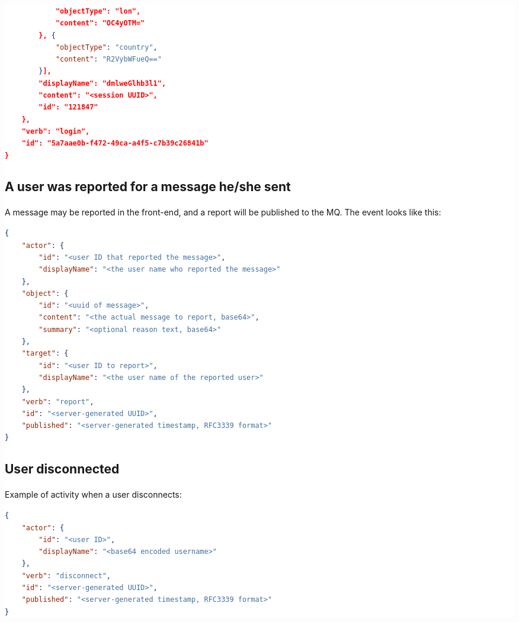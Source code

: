 ```json
			"objectType": "lon",
			"content": "OC4yOTM="
		}, {
			"objectType": "country",
			"content": "R2VybWFueQ=="
		}],
		"displayName": "dmlweGlhb3l1",
        "content": "<session UUID>",
		"id": "121847"
	},
	"verb": "login",
	"id": "5a7aae0b-f472-49ca-a4f5-c7b39c26841b"
}
```

## A user was reported for a message he/she sent

A message may be reported in the front-end, and a report will be published to the MQ. The event looks like this:

```json
{
    "actor": {
        "id": "<user ID that reported the message>",
        "displayName": "<the user name who reported the message>"
    },
    "object": {
        "id": "<uuid of message>",
        "content": "<the actual message to report, base64>",
        "summary": "<optional reason text, base64>"
    },
    "target": {
        "id": "<user ID to report>",
        "displayName": "<the user name of the reported user>"
    },
    "verb": "report",
    "id": "<server-generated UUID>",
    "published": "<server-generated timestamp, RFC3339 format>"
}
```

## User disconnected

Example of activity when a user disconnects:

```json
{
    "actor": {
        "id": "<user ID>",
        "displayName": "<base64 encoded username>"
    },
    "verb": "disconnect",
    "id": "<server-generated UUID>",
    "published": "<server-generated timestamp, RFC3339 format>"
}
```
